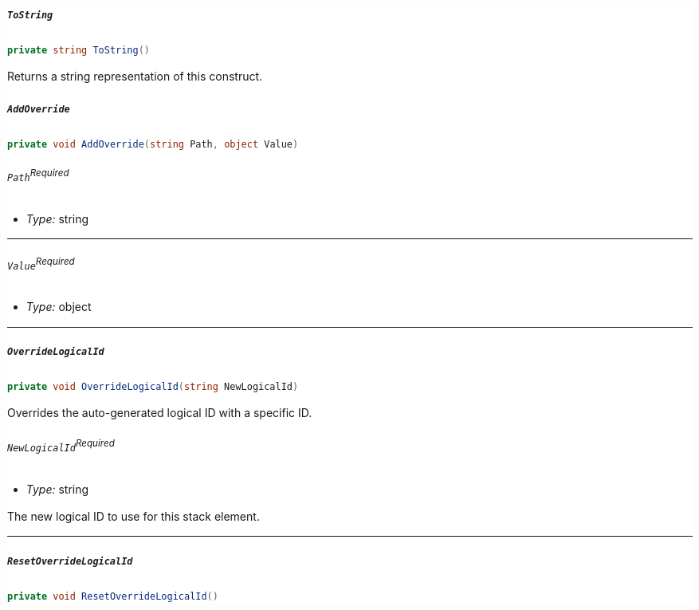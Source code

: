 
##### `ToString` <a name="ToString" id="@cdktf/provider-okta.emailCustomization.EmailCustomization.toString"></a>

```csharp
private string ToString()
```

Returns a string representation of this construct.

##### `AddOverride` <a name="AddOverride" id="@cdktf/provider-okta.emailCustomization.EmailCustomization.addOverride"></a>

```csharp
private void AddOverride(string Path, object Value)
```

###### `Path`<sup>Required</sup> <a name="Path" id="@cdktf/provider-okta.emailCustomization.EmailCustomization.addOverride.parameter.path"></a>

- *Type:* string

---

###### `Value`<sup>Required</sup> <a name="Value" id="@cdktf/provider-okta.emailCustomization.EmailCustomization.addOverride.parameter.value"></a>

- *Type:* object

---

##### `OverrideLogicalId` <a name="OverrideLogicalId" id="@cdktf/provider-okta.emailCustomization.EmailCustomization.overrideLogicalId"></a>

```csharp
private void OverrideLogicalId(string NewLogicalId)
```

Overrides the auto-generated logical ID with a specific ID.

###### `NewLogicalId`<sup>Required</sup> <a name="NewLogicalId" id="@cdktf/provider-okta.emailCustomization.EmailCustomization.overrideLogicalId.parameter.newLogicalId"></a>

- *Type:* string

The new logical ID to use for this stack element.

---

##### `ResetOverrideLogicalId` <a name="ResetOverrideLogicalId" id="@cdktf/provider-okta.emailCustomization.EmailCustomization.resetOverrideLogicalId"></a>

```csharp
private void ResetOverrideLogicalId()
```
